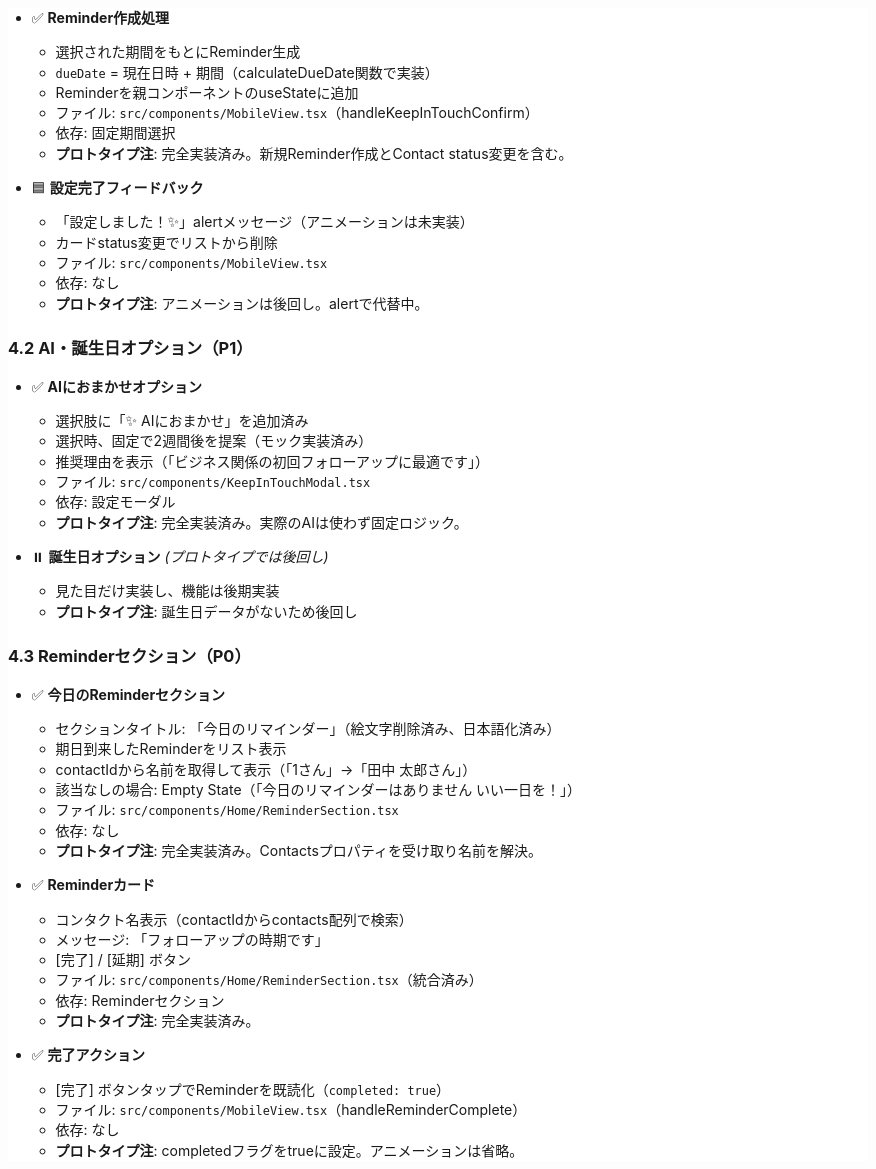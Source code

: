 - ✅ **Reminder作成処理**
  - 選択された期間をもとにReminder生成
  - `dueDate` = 現在日時 + 期間（calculateDueDate関数で実装）
  - Reminderを親コンポーネントのuseStateに追加
  - ファイル: `src/components/MobileView.tsx`（handleKeepInTouchConfirm）
  - 依存: 固定期間選択
  - **プロトタイプ注**: 完全実装済み。新規Reminder作成とContact status変更を含む。

- 🟦 **設定完了フィードバック**
  - 「設定しました！✨」alertメッセージ（アニメーションは未実装）
  - カードstatus変更でリストから削除
  - ファイル: `src/components/MobileView.tsx`
  - 依存: なし
  - **プロトタイプ注**: アニメーションは後回し。alertで代替中。

### 4.2 AI・誕生日オプション（P1）

- ✅ **AIにおまかせオプション**
  - 選択肢に「✨ AIにおまかせ」を追加済み
  - 選択時、固定で2週間後を提案（モック実装済み）
  - 推奨理由を表示（「ビジネス関係の初回フォローアップに最適です」）
  - ファイル: `src/components/KeepInTouchModal.tsx`
  - 依存: 設定モーダル
  - **プロトタイプ注**: 完全実装済み。実際のAIは使わず固定ロジック。

- ⏸️ **誕生日オプション** _(プロトタイプでは後回し)_
  - 見た目だけ実装し、機能は後期実装
  - **プロトタイプ注**: 誕生日データがないため後回し

### 4.3 Reminderセクション（P0）

- ✅ **今日のReminderセクション**
  - セクションタイトル: 「今日のリマインダー」（絵文字削除済み、日本語化済み）
  - 期日到来したReminderをリスト表示
  - contactIdから名前を取得して表示（「1さん」→「田中 太郎さん」）
  - 該当なしの場合: Empty State（「今日のリマインダーはありません いい一日を！」）
  - ファイル: `src/components/Home/ReminderSection.tsx`
  - 依存: なし
  - **プロトタイプ注**: 完全実装済み。Contactsプロパティを受け取り名前を解決。

- ✅ **Reminderカード**
  - コンタクト名表示（contactIdからcontacts配列で検索）
  - メッセージ: 「フォローアップの時期です」
  - [完了] / [延期] ボタン
  - ファイル: `src/components/Home/ReminderSection.tsx`（統合済み）
  - 依存: Reminderセクション
  - **プロトタイプ注**: 完全実装済み。

- ✅ **完了アクション**
  - [完了] ボタンタップでReminderを既読化（`completed: true`）
  - ファイル: `src/components/MobileView.tsx`（handleReminderComplete）
  - 依存: なし
  - **プロトタイプ注**: completedフラグをtrueに設定。アニメーションは省略。
